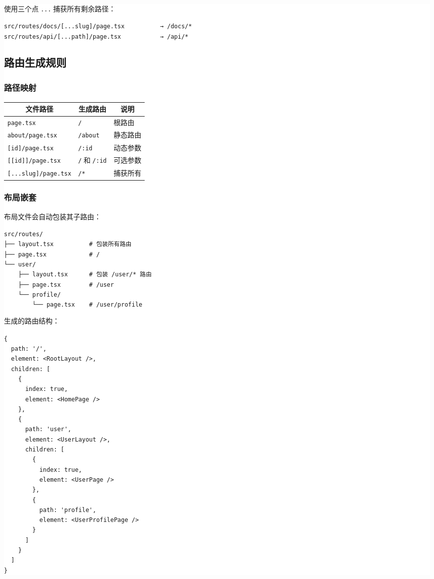 使用三个点 `...` 捕获所有剩余路径：

```
src/routes/docs/[...slug]/page.tsx          → /docs/*
src/routes/api/[...path]/page.tsx           → /api/*
```

## 路由生成规则

### 路径映射

| 文件路径 | 生成路由 | 说明 |
|---------|---------|------|
| `page.tsx` | `/` | 根路由 |
| `about/page.tsx` | `/about` | 静态路由 |
| `[id]/page.tsx` | `/:id` | 动态参数 |
| `[[id]]/page.tsx` | `/` 和 `/:id` | 可选参数 |
| `[...slug]/page.tsx` | `/*` | 捕获所有 |

### 布局嵌套

布局文件会自动包装其子路由：

```
src/routes/
├── layout.tsx          # 包装所有路由
├── page.tsx            # /
└── user/
    ├── layout.tsx      # 包装 /user/* 路由
    ├── page.tsx        # /user
    └── profile/
        └── page.tsx    # /user/profile
```

生成的路由结构：

```tsx
{
  path: '/',
  element: <RootLayout />,
  children: [
    {
      index: true,
      element: <HomePage />
    },
    {
      path: 'user',
      element: <UserLayout />,
      children: [
        {
          index: true,
          element: <UserPage />
        },
        {
          path: 'profile',
          element: <UserProfilePage />
        }
      ]
    }
  ]
}
```
